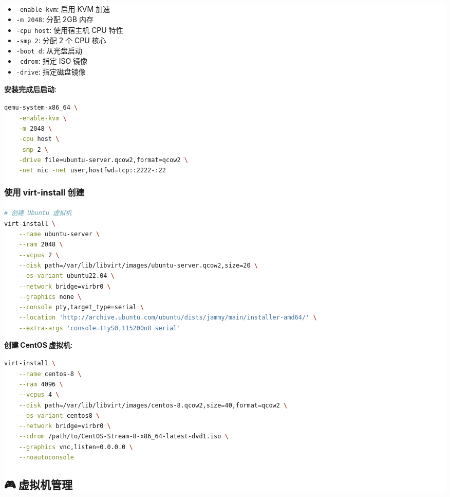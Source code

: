 - `-enable-kvm`: 启用 KVM 加速
- `-m 2048`: 分配 2GB 内存
- `-cpu host`: 使用宿主机 CPU 特性
- `-smp 2`: 分配 2 个 CPU 核心
- `-boot d`: 从光盘启动
- `-cdrom`: 指定 ISO 镜像
- `-drive`: 指定磁盘镜像

**安装完成后启动**:

```bash
qemu-system-x86_64 \
    -enable-kvm \
    -m 2048 \
    -cpu host \
    -smp 2 \
    -drive file=ubuntu-server.qcow2,format=qcow2 \
    -net nic -net user,hostfwd=tcp::2222-:22
```

### 使用 virt-install 创建

```bash
# 创建 Ubuntu 虚拟机
virt-install \
    --name ubuntu-server \
    --ram 2048 \
    --vcpus 2 \
    --disk path=/var/lib/libvirt/images/ubuntu-server.qcow2,size=20 \
    --os-variant ubuntu22.04 \
    --network bridge=virbr0 \
    --graphics none \
    --console pty,target_type=serial \
    --location 'http://archive.ubuntu.com/ubuntu/dists/jammy/main/installer-amd64/' \
    --extra-args 'console=ttyS0,115200n8 serial'
```

**创建 CentOS 虚拟机**:

```bash
virt-install \
    --name centos-8 \
    --ram 4096 \
    --vcpus 4 \
    --disk path=/var/lib/libvirt/images/centos-8.qcow2,size=40,format=qcow2 \
    --os-variant centos8 \
    --network bridge=virbr0 \
    --cdrom /path/to/CentOS-Stream-8-x86_64-latest-dvd1.iso \
    --graphics vnc,listen=0.0.0.0 \
    --noautoconsole
```

## 🎮 虚拟机管理
